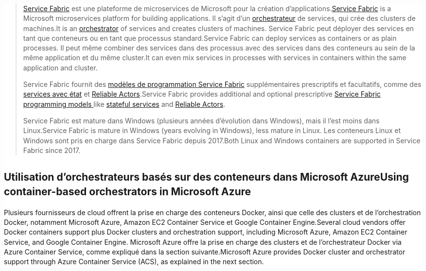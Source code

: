 > <span data-ttu-id="9772f-146">[Service Fabric](https://docs.microsoft.com/azure/service-fabric/service-fabric-overview) est une plateforme de microservices de Microsoft pour la création d’applications.</span><span class="sxs-lookup"><span data-stu-id="9772f-146">[Service Fabric](https://docs.microsoft.com/azure/service-fabric/service-fabric-overview) is a Microsoft microservices platform for building applications.</span></span> <span data-ttu-id="9772f-147">Il s’agit d’un [orchestrateur](https://docs.microsoft.com/azure/service-fabric/service-fabric-cluster-resource-manager-introduction) de services, qui crée des clusters de machines.</span><span class="sxs-lookup"><span data-stu-id="9772f-147">It is an [orchestrator](https://docs.microsoft.com/azure/service-fabric/service-fabric-cluster-resource-manager-introduction) of services and creates clusters of machines.</span></span> <span data-ttu-id="9772f-148">Service Fabric peut déployer des services en tant que conteneurs ou en tant que processus standard.</span><span class="sxs-lookup"><span data-stu-id="9772f-148">Service Fabric can deploy services as containers or as plain processes.</span></span> <span data-ttu-id="9772f-149">Il peut même combiner des services dans des processus avec des services dans des conteneurs au sein de la même application et du même cluster.</span><span class="sxs-lookup"><span data-stu-id="9772f-149">It can even mix services in processes with services in containers within the same application and cluster.</span></span>
>
> <span data-ttu-id="9772f-150">Service Fabric fournit des [modèles de programmation Service Fabric](https://docs.microsoft.com/azure/service-fabric/service-fabric-choose-framework) supplémentaires prescriptifs et facultatifs, comme des [services avec état](https://docs.microsoft.com/azure/service-fabric/service-fabric-reliable-services-introduction) et [Reliable Actors](https://docs.microsoft.com/azure/service-fabric/service-fabric-reliable-actors-introduction).</span><span class="sxs-lookup"><span data-stu-id="9772f-150">Service Fabric provides additional and optional prescriptive [Service Fabric programming models ](https://docs.microsoft.com/azure/service-fabric/service-fabric-choose-framework) like [stateful services](https://docs.microsoft.com/azure/service-fabric/service-fabric-reliable-services-introduction) and [Reliable Actors](https://docs.microsoft.com/azure/service-fabric/service-fabric-reliable-actors-introduction).</span></span>
>
> <span data-ttu-id="9772f-151">Service Fabric est mature dans Windows (plusieurs années d’évolution dans Windows), mais il l’est moins dans Linux.</span><span class="sxs-lookup"><span data-stu-id="9772f-151">Service Fabric is mature in Windows (years evolving in Windows), less mature in Linux.</span></span> 
> <span data-ttu-id="9772f-152">Les conteneurs Linux et Windows sont pris en charge dans Service Fabric depuis 2017.</span><span class="sxs-lookup"><span data-stu-id="9772f-152">Both Linux and Windows containers are supported in Service Fabric since 2017.</span></span>

## <a name="using-container-based-orchestrators-in-microsoft-azure"></a><span data-ttu-id="9772f-153">Utilisation d’orchestrateurs basés sur des conteneurs dans Microsoft Azure</span><span class="sxs-lookup"><span data-stu-id="9772f-153">Using container-based orchestrators in Microsoft Azure</span></span>

<span data-ttu-id="9772f-154">Plusieurs fournisseurs de cloud offrent la prise en charge des conteneurs Docker, ainsi que celle des clusters et de l’orchestration Docker, notamment Microsoft Azure, Amazon EC2 Container Service et Google Container Engine.</span><span class="sxs-lookup"><span data-stu-id="9772f-154">Several cloud vendors offer Docker containers support plus Docker clusters and orchestration support, including Microsoft Azure, Amazon EC2 Container Service, and Google Container Engine.</span></span> <span data-ttu-id="9772f-155">Microsoft Azure offre la prise en charge des clusters et de l’orchestrateur Docker via Azure Container Service, comme expliqué dans la section suivante.</span><span class="sxs-lookup"><span data-stu-id="9772f-155">Microsoft Azure provides Docker cluster and orchestrator support through Azure Container Service (ACS), as explained in the next section.</span></span>
